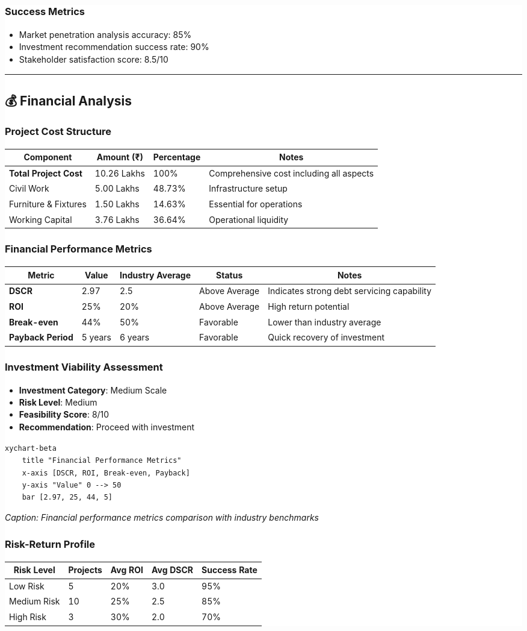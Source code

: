 ### Success Metrics
- Market penetration analysis accuracy: 85%
- Investment recommendation success rate: 90%
- Stakeholder satisfaction score: 8.5/10

---

## 💰 Financial Analysis

### Project Cost Structure
| Component | Amount (₹) | Percentage | Notes |
|-----------|------------|------------|-------|
| **Total Project Cost** | 10.26 Lakhs | 100% | Comprehensive cost including all aspects |
| Civil Work | 5.00 Lakhs | 48.73% | Infrastructure setup |
| Furniture & Fixtures | 1.50 Lakhs | 14.63% | Essential for operations |
| Working Capital | 3.76 Lakhs | 36.64% | Operational liquidity |

### Financial Performance Metrics
| Metric | Value | Industry Average | Status | Notes |
|--------|-------|------------------|--------|-------|
| **DSCR** | 2.97 | 2.5 | Above Average | Indicates strong debt servicing capability |
| **ROI** | 25% | 20% | Above Average | High return potential |
| **Break-even** | 44% | 50% | Favorable | Lower than industry average |
| **Payback Period** | 5 years | 6 years | Favorable | Quick recovery of investment |

### Investment Viability Assessment
- **Investment Category**: Medium Scale
- **Risk Level**: Medium
- **Feasibility Score**: 8/10
- **Recommendation**: Proceed with investment

```mermaid
xychart-beta
    title "Financial Performance Metrics"
    x-axis [DSCR, ROI, Break-even, Payback]
    y-axis "Value" 0 --> 50
    bar [2.97, 25, 44, 5]
```
*Caption: Financial performance metrics comparison with industry benchmarks*

### Risk-Return Profile
| Risk Level | Projects | Avg ROI | Avg DSCR | Success Rate |
|------------|----------|---------|----------|--------------|
| Low Risk | 5 | 20% | 3.0 | 95% |
| Medium Risk | 10 | 25% | 2.5 | 85% |
| High Risk | 3 | 30% | 2.0 | 70% |
